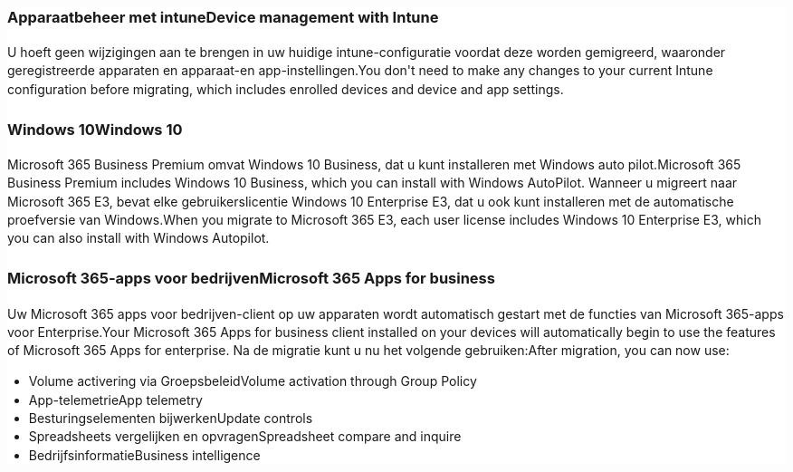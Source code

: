 ### <a name="device-management-with-intune"></a><span data-ttu-id="7f0c8-229">Apparaatbeheer met intune</span><span class="sxs-lookup"><span data-stu-id="7f0c8-229">Device management with Intune</span></span>

<span data-ttu-id="7f0c8-230">U hoeft geen wijzigingen aan te brengen in uw huidige intune-configuratie voordat deze worden gemigreerd, waaronder geregistreerde apparaten en apparaat-en app-instellingen.</span><span class="sxs-lookup"><span data-stu-id="7f0c8-230">You don't need to make any changes to your current Intune configuration before migrating, which includes enrolled devices and device and app settings.</span></span>

### <a name="windows-10"></a><span data-ttu-id="7f0c8-231">Windows 10</span><span class="sxs-lookup"><span data-stu-id="7f0c8-231">Windows 10</span></span>

<span data-ttu-id="7f0c8-232">Microsoft 365 Business Premium omvat Windows 10 Business, dat u kunt installeren met Windows auto pilot.</span><span class="sxs-lookup"><span data-stu-id="7f0c8-232">Microsoft 365 Business Premium includes Windows 10 Business, which you can install with Windows AutoPilot.</span></span> <span data-ttu-id="7f0c8-233">Wanneer u migreert naar Microsoft 365 E3, bevat elke gebruikerslicentie Windows 10 Enterprise E3, dat u ook kunt installeren met de automatische proefversie van Windows.</span><span class="sxs-lookup"><span data-stu-id="7f0c8-233">When you migrate to Microsoft 365 E3, each user license includes Windows 10 Enterprise E3, which you can also install with Windows Autopilot.</span></span>

<a name="office-365-business"></a>
###  <a name="microsoft-365-apps-for-business"></a><span data-ttu-id="7f0c8-234">Microsoft 365-apps voor bedrijven</span><span class="sxs-lookup"><span data-stu-id="7f0c8-234">Microsoft 365 Apps for business</span></span>

<span data-ttu-id="7f0c8-235">Uw Microsoft 365 apps voor bedrijven-client op uw apparaten wordt automatisch gestart met de functies van Microsoft 365-apps voor Enterprise.</span><span class="sxs-lookup"><span data-stu-id="7f0c8-235">Your Microsoft 365 Apps for business client installed on your devices will automatically begin to use the features of Microsoft 365 Apps for enterprise.</span></span> <span data-ttu-id="7f0c8-236">Na de migratie kunt u nu het volgende gebruiken:</span><span class="sxs-lookup"><span data-stu-id="7f0c8-236">After migration, you can now use:</span></span>

 - <span data-ttu-id="7f0c8-237">Volume activering via Groepsbeleid</span><span class="sxs-lookup"><span data-stu-id="7f0c8-237">Volume activation through Group Policy</span></span>
 - <span data-ttu-id="7f0c8-238">App-telemetrie</span><span class="sxs-lookup"><span data-stu-id="7f0c8-238">App telemetry</span></span>
 - <span data-ttu-id="7f0c8-239">Besturingselementen bijwerken</span><span class="sxs-lookup"><span data-stu-id="7f0c8-239">Update controls</span></span>
 - <span data-ttu-id="7f0c8-240">Spreadsheets vergelijken en opvragen</span><span class="sxs-lookup"><span data-stu-id="7f0c8-240">Spreadsheet compare and inquire</span></span>
 - <span data-ttu-id="7f0c8-241">Bedrijfsinformatie</span><span class="sxs-lookup"><span data-stu-id="7f0c8-241">Business intelligence</span></span>

